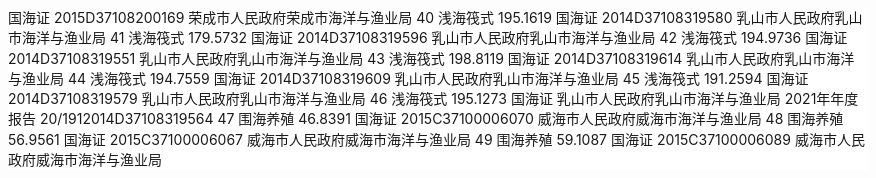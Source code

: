 国海证
2015D37108200169
荣成市人民政府荣成市海洋与渔业局
40
浅海筏式
195.1619
国海证
2014D37108319580
乳山市人民政府乳山市海洋与渔业局
41
浅海筏式
179.5732
国海证
2014D37108319596
乳山市人民政府乳山市海洋与渔业局
42
浅海筏式
194.9736
国海证
2014D37108319551
乳山市人民政府乳山市海洋与渔业局
43
浅海筏式
198.8119
国海证
2014D37108319614
乳山市人民政府乳山市海洋与渔业局
44
浅海筏式
194.7559
国海证
2014D37108319609
乳山市人民政府乳山市海洋与渔业局
45
浅海筏式
191.2594
国海证
2014D37108319579
乳山市人民政府乳山市海洋与渔业局
46
浅海筏式
195.1273
国海证
乳山市人民政府乳山市海洋与渔业局
2021年年度报告
20/1912014D37108319564
47
围海养殖
46.8391
国海证
2015C37100006070
威海市人民政府威海市海洋与渔业局
48
围海养殖
56.9561
国海证
2015C37100006067
威海市人民政府威海市海洋与渔业局
49
围海养殖
59.1087
国海证
2015C37100006089
威海市人民政府威海市海洋与渔业局